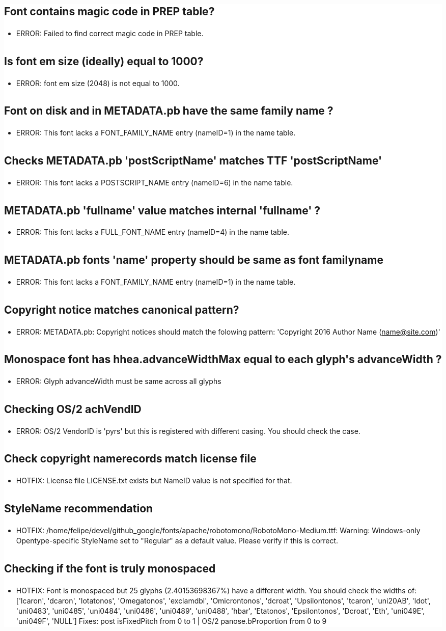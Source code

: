 ## Font contains magic code in PREP table?
* ERROR: Failed to find correct magic code in PREP table.

## Is font em size (ideally) equal to 1000?
* ERROR: font em size (2048) is not equal to 1000.

## Font on disk and in METADATA.pb have the same family name ?
* ERROR: This font lacks a FONT_FAMILY_NAME entry (nameID=1) in the name table.

## Checks METADATA.pb 'postScriptName' matches TTF 'postScriptName'
* ERROR: This font lacks a POSTSCRIPT_NAME entry (nameID=6) in the name table.

## METADATA.pb 'fullname' value matches internal 'fullname' ?
* ERROR: This font lacks a FULL_FONT_NAME entry (nameID=4) in the name table.

## METADATA.pb fonts 'name' property should be same as font familyname
* ERROR: This font lacks a FONT_FAMILY_NAME entry (nameID=1) in the name table.

## Copyright notice matches canonical pattern?
* ERROR: METADATA.pb: Copyright notices should match the folowing pattern: 'Copyright 2016 Author Name (name@site.com)'

## Monospace font has hhea.advanceWidthMax equal to each glyph's advanceWidth ?
* ERROR: Glyph advanceWidth must be same across all glyphs

## Checking OS/2 achVendID
* ERROR: OS/2 VendorID is 'pyrs' but this is registered with different casing. You should check the case.

## Check copyright namerecords match license file
* HOTFIX: License file LICENSE.txt exists but NameID value is not specified for that.

## StyleName recommendation
* HOTFIX: /home/felipe/devel/github_google/fonts/apache/robotomono/RobotoMono-Medium.ttf: Warning: Windows-only Opentype-specific StyleName set to "Regular" as a default value. Please verify if this is correct.

## Checking if the font is truly monospaced
* HOTFIX: Font is monospaced but 25 glyphs (2.40153698367%) have a different width. You should check the widths of: ['lcaron', 'dcaron', 'Iotatonos', 'Omegatonos', 'exclamdbl', 'Omicrontonos', 'dcroat', 'Upsilontonos', 'tcaron', 'uni20AB', 'ldot', 'uni0483', 'uni0485', 'uni0484', 'uni0486', 'uni0489', 'uni0488', 'hbar', 'Etatonos', 'Epsilontonos', 'Dcroat', 'Eth', 'uni049E', 'uni049F', 'NULL'] Fixes: post isFixedPitch from 0 to 1 | OS/2 panose.bProportion from 0 to 9
